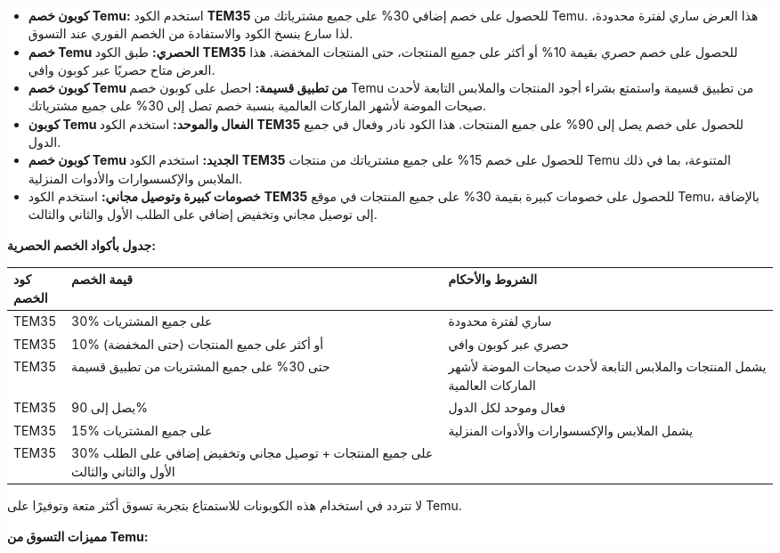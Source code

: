 <ul>
<li><strong>كوبون خصم Temu:</strong> استخدم الكود <strong>TEM35</strong> للحصول على خصم إضافي 30% على جميع مشترياتك من Temu. هذا العرض ساري لفترة محدودة، لذا سارع بنسخ الكود والاستفادة من الخصم الفوري عند التسوق.</li>
<li><strong>خصم Temu الحصري:</strong> طبق الكود <strong>TEM35</strong> للحصول على خصم حصري بقيمة 10% أو أكثر على جميع المنتجات، حتى المنتجات المخفضة. هذا العرض متاح حصريًا عبر كوبون وافي.</li>
<li><strong>كوبون خصم Temu من تطبيق قسيمة:</strong> احصل على كوبون خصم Temu من تطبيق قسيمة واستمتع بشراء أجود المنتجات والملابس التابعة لأحدث صيحات الموضة لأشهر الماركات العالمية بنسبة خصم تصل إلى 30% على جميع مشترياتك.</li>
<li><strong>كوبون Temu الفعال والموحد:</strong> استخدم الكود <strong>TEM35</strong> للحصول على خصم يصل إلى 90% على جميع المنتجات. هذا الكود نادر وفعال في جميع الدول.</li>
<li><strong>كوبون خصم Temu الجديد:</strong> استخدم الكود <strong>TEM35</strong> للحصول على خصم 15% على جميع مشترياتك من منتجات Temu المتنوعة، بما في ذلك الملابس والإكسسوارات والأدوات المنزلية.</li>
<li><strong>خصومات كبيرة وتوصيل مجاني:</strong> استخدم الكود <strong>TEM35</strong> للحصول على خصومات كبيرة بقيمة 30% على جميع المنتجات في موقع Temu، بالإضافة إلى توصيل مجاني وتخفيض إضافي على الطلب الأول والثاني والثالث.</li>
</ul>
<p><strong>جدول بأكواد الخصم الحصرية:</strong></p>
<table>
<thead>
<tr>
<th style="text-align:left;">كود الخصم</th>
<th style="text-align:left;">قيمة الخصم</th>
<th style="text-align:left;">الشروط والأحكام</th>
</tr>
</thead>
<tbody>
<tr>
<td style="text-align:left;">TEM35</td>
<td style="text-align:left;">30% على جميع المشتريات</td>
<td style="text-align:left;">ساري لفترة محدودة</td>
</tr>
<tr>
<td style="text-align:left;">TEM35</td>
<td style="text-align:left;">10% أو أكثر على جميع المنتجات (حتى المخفضة)</td>
<td style="text-align:left;">حصري عبر كوبون وافي</td>
</tr>
<tr>
<td style="text-align:left;">TEM35</td>
<td style="text-align:left;">حتى 30% على جميع المشتريات من تطبيق قسيمة</td>
<td style="text-align:left;">يشمل المنتجات والملابس التابعة لأحدث صيحات الموضة لأشهر الماركات العالمية</td>
</tr>
<tr>
<td style="text-align:left;">TEM35</td>
<td style="text-align:left;">يصل إلى 90%</td>
<td style="text-align:left;">فعال وموحد لكل الدول</td>
</tr>
<tr>
<td style="text-align:left;">TEM35</td>
<td style="text-align:left;">15% على جميع المشتريات</td>
<td style="text-align:left;">يشمل الملابس والإكسسوارات والأدوات المنزلية</td>
</tr>
<tr>
<td style="text-align:left;">TEM35</td>
<td style="text-align:left;">30% على جميع المنتجات + توصيل مجاني وتخفيض إضافي على الطلب الأول والثاني والثالث</td>
<td style="text-align:left;"></td>
</tr>
</tbody>
</table>
<p>لا تتردد في استخدام هذه الكوبونات للاستمتاع بتجربة تسوق أكثر متعة وتوفيرًا على Temu.</p>
<p><strong>مميزات التسوق من Temu:</strong></p>
<ul>